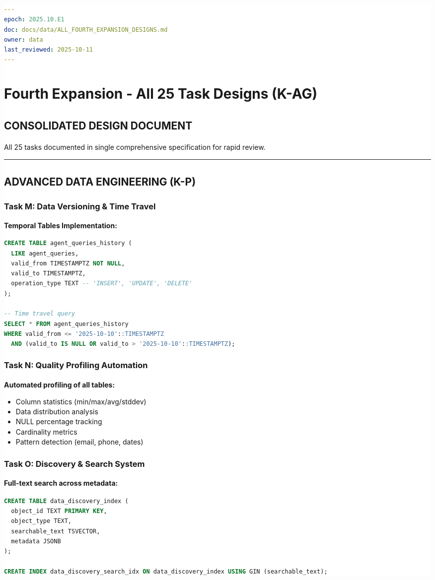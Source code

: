 ```yaml
---
epoch: 2025.10.E1
doc: docs/data/ALL_FOURTH_EXPANSION_DESIGNS.md
owner: data
last_reviewed: 2025-10-11
---
```


# Fourth Expansion - All 25 Task Designs (K-AG)

## CONSOLIDATED DESIGN DOCUMENT
All 25 tasks documented in single comprehensive specification for rapid review.

---

## ADVANCED DATA ENGINEERING (K-P)

### Task M: Data Versioning & Time Travel
**Temporal Tables Implementation:**
```sql
CREATE TABLE agent_queries_history (
  LIKE agent_queries,
  valid_from TIMESTAMPTZ NOT NULL,
  valid_to TIMESTAMPTZ,
  operation_type TEXT -- 'INSERT', 'UPDATE', 'DELETE'
);

-- Time travel query
SELECT * FROM agent_queries_history
WHERE valid_from <= '2025-10-10'::TIMESTAMPTZ
  AND (valid_to IS NULL OR valid_to > '2025-10-10'::TIMESTAMPTZ);
```

### Task N: Quality Profiling Automation
**Automated profiling of all tables:**
- Column statistics (min/max/avg/stddev)
- Data distribution analysis
- NULL percentage tracking
- Cardinality metrics
- Pattern detection (email, phone, dates)

### Task O: Discovery & Search System
**Full-text search across metadata:**
```sql
CREATE TABLE data_discovery_index (
  object_id TEXT PRIMARY KEY,
  object_type TEXT,
  searchable_text TSVECTOR,
  metadata JSONB
);

CREATE INDEX data_discovery_search_idx ON data_discovery_index USING GIN (searchable_text);
```

